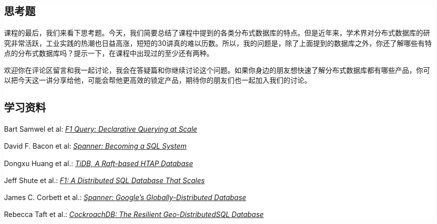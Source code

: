 ## 思考题

课程的最后，我们来看下思考题。今天，我们简要总结了课程中提到的各类分布式数据库的特点。但是近年来，学术界对分布式数据库的研究非常活跃，工业实践的热潮也日益高涨，短短的30讲真的难以历数。所以，我的问题是，除了上面提到的数据库之外，你还了解哪些有特点的分布式数据库吗？提示一下，在课程中出现过的至少还有两种。

欢迎你在评论区留言和我一起讨论，我会在答疑篇和你继续讨论这个问题。如果你身边的朋友想快速了解分布式数据库都有哪些产品，你可以把今天这一讲分享给他，可能会帮他更高效的锁定产品，期待你的朋友们也一起加入我们的讨论。

## 学习资料

Bart Samwel et al: [_F1 Query: Declarative Querying at Scale_](http://vldb.org/pvldb/vol11/p1835-samwel.pdf)

David F. Bacon et al: [_Spanner: Becoming a SQL System_](http://www.cs.ucf.edu/~kienhua/classes/COP5711/Papers/Google2017.pdf)

Dongxu Huang et al.: [_TiDB, A Raft-based HTAP Database_](http://www.vldb.org/pvldb/vol13/p3072-huang.pdf)

Jeff Shute et al.: [_F1: A Distributed SQL Database That Scales_](https://storage.googleapis.com/pub-tools-public-publication-data/pdf/41344.pdf)

James C. Corbett et al.: [_Spanner: Google’s Globally-Distributed Database_](http://storage.googleapis.com/pub-tools-public-publication-data/pdf/39966.pdf)

Rebecca Taft et al.: [_CockroachDB: The Resilient Geo-DistributedSQL Database_](https://dl.acm.org/doi/pdf/10.1145/3318464.3386134)